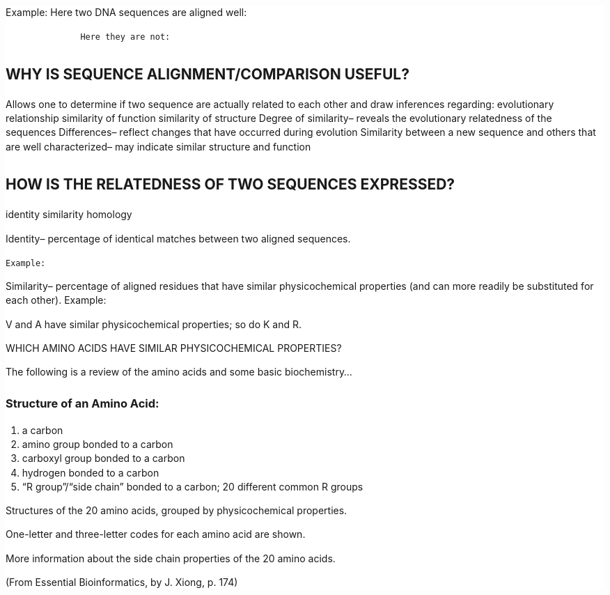 Example:  Here two DNA sequences are aligned well:



                   Here they are not:


## WHY IS SEQUENCE ALIGNMENT/COMPARISON USEFUL?

Allows one to determine if two sequence are actually related to each other and draw inferences regarding:
 evolutionary relationship 
 similarity of function
 similarity of structure 
Degree of similarity– reveals the evolutionary relatedness of the sequences 
Differences– reflect changes that have occurred during evolution
Similarity between a new sequence and others that are well characterized– may indicate similar structure and function


## HOW IS THE RELATEDNESS OF TWO SEQUENCES EXPRESSED? 
	
 identity 
 similarity 
 homology

Identity– percentage of identical matches between two aligned sequences.

	Example:
Similarity– percentage of aligned residues that have similar physicochemical properties (and can more readily be substituted for each other).
	Example: 




V and A have similar physicochemical properties; so do K and R.

WHICH AMINO ACIDS HAVE SIMILAR PHYSICOCHEMICAL PROPERTIES?

The following is a review of the amino acids and some basic biochemistry…


### Structure of an Amino Acid:
1.  a carbon
2.  amino group bonded to a carbon
3.  carboxyl group bonded to a carbon
4.  hydrogen bonded to a carbon
5.  “R group”/“side chain” bonded to a carbon; 
     20 different common R groups
     
Structures of the 20 amino acids, grouped by physicochemical properties.

One-letter and three-letter codes for each amino acid are shown.

More information about the side chain properties of the 20 amino acids.

(From Essential Bioinformatics, 
by J. Xiong, p. 174)
